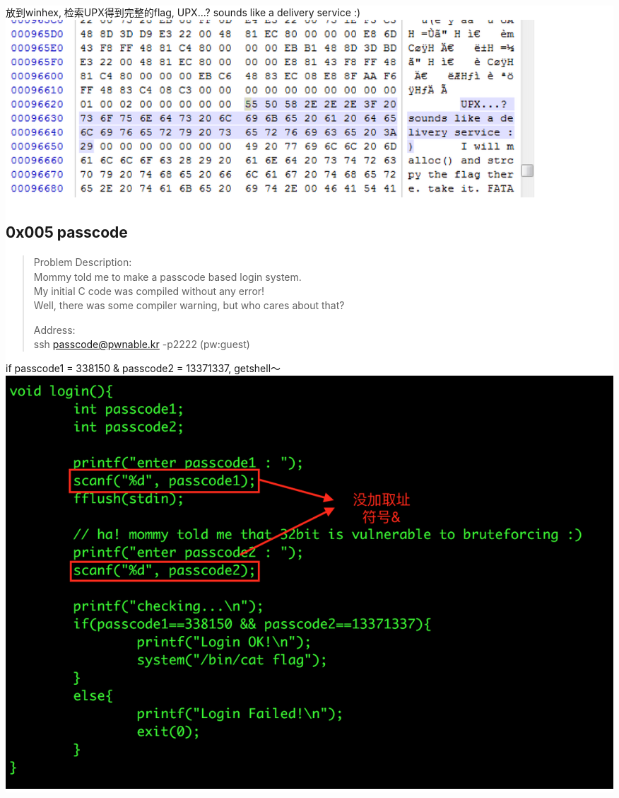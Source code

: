 放到winhex, 检索UPX得到完整的flag, UPX...? sounds like a delivery service :)
![](/assets/img/writeup/2017-08-13-pwnable-writeup/0x004-004.png)


## 0x005 passcode

>Problem Description:  
>Mommy told me to make a passcode based login system.  
>My initial C code was compiled without any error!  
>Well, there was some compiler warning, but who cares about that?  
>  
>Address:  
>ssh passcode@pwnable.kr -p2222 (pw:guest)  

if passcode1 = 338150 & passcode2 = 13371337, getshell～
![](/assets/img/writeup/2017-08-13-pwnable-writeup/0x005-001.png)

